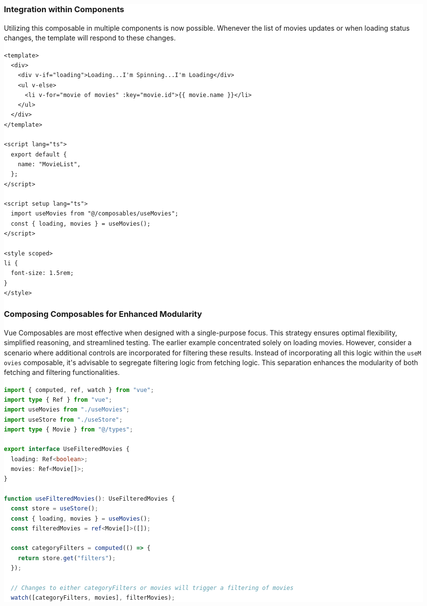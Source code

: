 ### Integration within Components

Utilizing this composable in multiple components is now possible. Whenever the list of movies updates or when loading status changes, the template will respond to these changes.

```vue
<template>
  <div>
    <div v-if="loading">Loading...I'm Spinning...I'm Loading</div>
    <ul v-else>
      <li v-for="movie of movies" :key="movie.id">{{ movie.name }}</li>
    </ul>
  </div>
</template>

<script lang="ts">
  export default {
    name: "MovieList",
  };
</script>

<script setup lang="ts">
  import useMovies from "@/composables/useMovies";
  const { loading, movies } = useMovies();
</script>

<style scoped>
li {
  font-size: 1.5rem;
}
</style>
```

### Composing Composables for Enhanced Modularity

Vue Composables are most effective when designed with a single-purpose focus. This strategy ensures optimal flexibility, simplified reasoning, and streamlined testing. The earlier example concentrated solely on loading movies. However, consider a scenario where additional controls are incorporated for filtering these results. Instead of incorporating all this logic within the `useMovies` composable, it's advisable to segregate filtering logic from fetching logic. This separation enhances the modularity of both fetching and filtering functionalities.

```typescript
import { computed, ref, watch } from "vue";
import type { Ref } from "vue";
import useMovies from "./useMovies";
import useStore from "./useStore";
import type { Movie } from "@/types";

export interface UseFilteredMovies {
  loading: Ref<boolean>;
  movies: Ref<Movie[]>;
}

function useFilteredMovies(): UseFilteredMovies {
  const store = useStore();
  const { loading, movies } = useMovies();
  const filteredMovies = ref<Movie[]>([]);

  const categoryFilters = computed(() => {
    return store.get("filters");
  });

  // Changes to either categoryFilters or movies will trigger a filtering of movies
  watch([categoryFilters, movies], filterMovies);
```